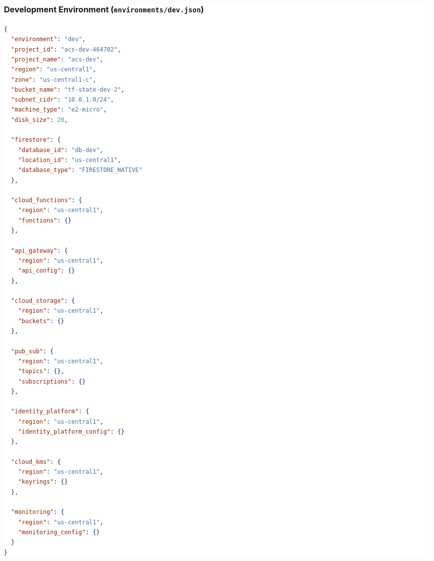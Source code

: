 ### Development Environment (`environments/dev.json`)

```json
{
  "environment": "dev",
  "project_id": "acs-dev-464702",
  "project_name": "acs-dev",
  "region": "us-central1",
  "zone": "us-central1-c",
  "bucket_name": "tf-state-dev-2",
  "subnet_cidr": "10.0.1.0/24",
  "machine_type": "e2-micro",
  "disk_size": 20,
  
  "firestore": {
    "database_id": "db-dev",
    "location_id": "us-central1",
    "database_type": "FIRESTORE_NATIVE"
  },
  
  "cloud_functions": {
    "region": "us-central1",
    "functions": {}
  },
  
  "api_gateway": {
    "region": "us-central1",
    "api_config": {}
  },
  
  "cloud_storage": {
    "region": "us-central1",
    "buckets": {}
  },
  
  "pub_sub": {
    "region": "us-central1",
    "topics": {},
    "subscriptions": {}
  },
  
  "identity_platform": {
    "region": "us-central1",
    "identity_platform_config": {}
  },
  
  "cloud_kms": {
    "region": "us-central1",
    "keyrings": {}
  },
  
  "monitoring": {
    "region": "us-central1",
    "monitoring_config": {}
  }
}
```
